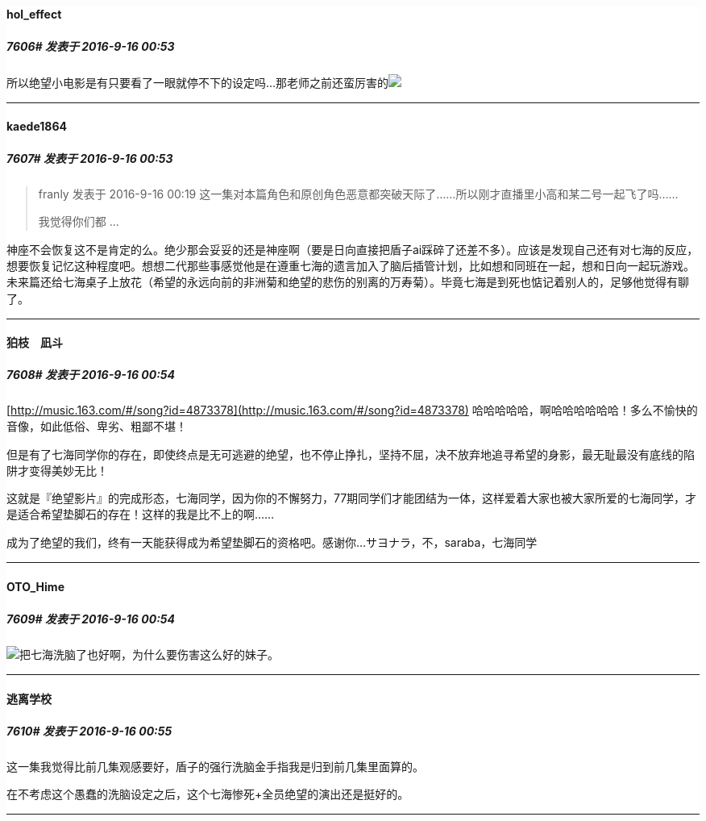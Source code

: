 ####  hol_effect  
##### 7606#       发表于 2016-9-16 00:53


所以绝望小电影是有只要看了一眼就停不下的设定吗...那老师之前还蛮厉害的<img src="https://static.saraba1st.com/image/smiley/normal/113.gif" referrerpolicy="no-referrer">


-----

####  kaede1864  
##### 7607#       发表于 2016-9-16 00:53


<blockquote>franly 发表于 2016-9-16 00:19
这一集对本篇角色和原创角色恶意都突破天际了……所以刚才直播里小高和某二号一起飞了吗……

我觉得你们都 ...</blockquote>
神座不会恢复这不是肯定的么。绝少那会妥妥的还是神座啊（要是日向直接把盾子ai踩碎了还差不多）。应该是发现自己还有对七海的反应，想要恢复记忆这种程度吧。想想二代那些事感觉他是在遵重七海的遗言加入了脑后插管计划，比如想和同班在一起，想和日向一起玩游戏。未来篇还给七海桌子上放花（希望的永远向前的非洲菊和绝望的悲伤的别离的万寿菊）。毕竟七海是到死也惦记着别人的，足够他觉得有聊了。


-----

####  狛枝　凪斗  
##### 7608#       发表于 2016-9-16 00:54


[http://music.163.com/#/song?id=4873378](http://music.163.com/#/song?id=4873378)
哈哈哈哈哈，啊哈哈哈哈哈哈！多么不愉快的音像，如此低俗、卑劣、粗鄙不堪！

但是有了七海同学你的存在，即使终点是无可逃避的绝望，也不停止挣扎，坚持不屈，决不放弃地追寻希望的身影，最无耻最没有底线的陷阱才变得美妙无比！

这就是『绝望影片』的完成形态，七海同学，因为你的不懈努力，77期同学们才能团结为一体，这样爱着大家也被大家所爱的七海同学，才是适合希望垫脚石的存在！这样的我是比不上的啊……

成为了绝望的我们，终有一天能获得成为希望垫脚石的资格吧。感谢你…サヨナラ，不，saraba，七海同学


-----

####  OTO_Hime  
##### 7609#       发表于 2016-9-16 00:54


<img src="https://static.saraba1st.com/image/smiley/face/88.gif" referrerpolicy="no-referrer">把七海洗脑了也好啊，为什么要伤害这么好的妹子。


-----

####  逃离学校  
##### 7610#       发表于 2016-9-16 00:55


这一集我觉得比前几集观感要好，盾子的强行洗脑金手指我是归到前几集里面算的。

在不考虑这个愚蠢的洗脑设定之后，这个七海惨死+全员绝望的演出还是挺好的。


-----
